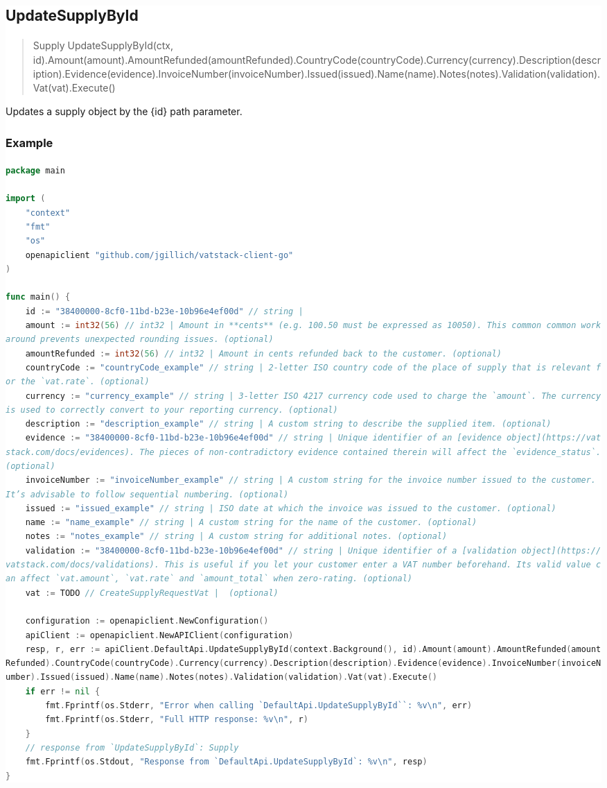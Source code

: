 
## UpdateSupplyById

> Supply UpdateSupplyById(ctx, id).Amount(amount).AmountRefunded(amountRefunded).CountryCode(countryCode).Currency(currency).Description(description).Evidence(evidence).InvoiceNumber(invoiceNumber).Issued(issued).Name(name).Notes(notes).Validation(validation).Vat(vat).Execute()

Updates a supply object by the {id} path parameter.

### Example

```go
package main

import (
    "context"
    "fmt"
    "os"
    openapiclient "github.com/jgillich/vatstack-client-go"
)

func main() {
    id := "38400000-8cf0-11bd-b23e-10b96e4ef00d" // string | 
    amount := int32(56) // int32 | Amount in **cents** (e.g. 100.50 must be expressed as 10050). This common common workaround prevents unexpected rounding issues. (optional)
    amountRefunded := int32(56) // int32 | Amount in cents refunded back to the customer. (optional)
    countryCode := "countryCode_example" // string | 2-letter ISO country code of the place of supply that is relevant for the `vat.rate`. (optional)
    currency := "currency_example" // string | 3-letter ISO 4217 currency code used to charge the `amount`. The currency is used to correctly convert to your reporting currency. (optional)
    description := "description_example" // string | A custom string to describe the supplied item. (optional)
    evidence := "38400000-8cf0-11bd-b23e-10b96e4ef00d" // string | Unique identifier of an [evidence object](https://vatstack.com/docs/evidences). The pieces of non-contradictory evidence contained therein will affect the `evidence_status`. (optional)
    invoiceNumber := "invoiceNumber_example" // string | A custom string for the invoice number issued to the customer. It’s advisable to follow sequential numbering. (optional)
    issued := "issued_example" // string | ISO date at which the invoice was issued to the customer. (optional)
    name := "name_example" // string | A custom string for the name of the customer. (optional)
    notes := "notes_example" // string | A custom string for additional notes. (optional)
    validation := "38400000-8cf0-11bd-b23e-10b96e4ef00d" // string | Unique identifier of a [validation object](https://vatstack.com/docs/validations). This is useful if you let your customer enter a VAT number beforehand. Its valid value can affect `vat.amount`, `vat.rate` and `amount_total` when zero-rating. (optional)
    vat := TODO // CreateSupplyRequestVat |  (optional)

    configuration := openapiclient.NewConfiguration()
    apiClient := openapiclient.NewAPIClient(configuration)
    resp, r, err := apiClient.DefaultApi.UpdateSupplyById(context.Background(), id).Amount(amount).AmountRefunded(amountRefunded).CountryCode(countryCode).Currency(currency).Description(description).Evidence(evidence).InvoiceNumber(invoiceNumber).Issued(issued).Name(name).Notes(notes).Validation(validation).Vat(vat).Execute()
    if err != nil {
        fmt.Fprintf(os.Stderr, "Error when calling `DefaultApi.UpdateSupplyById``: %v\n", err)
        fmt.Fprintf(os.Stderr, "Full HTTP response: %v\n", r)
    }
    // response from `UpdateSupplyById`: Supply
    fmt.Fprintf(os.Stdout, "Response from `DefaultApi.UpdateSupplyById`: %v\n", resp)
}
```
